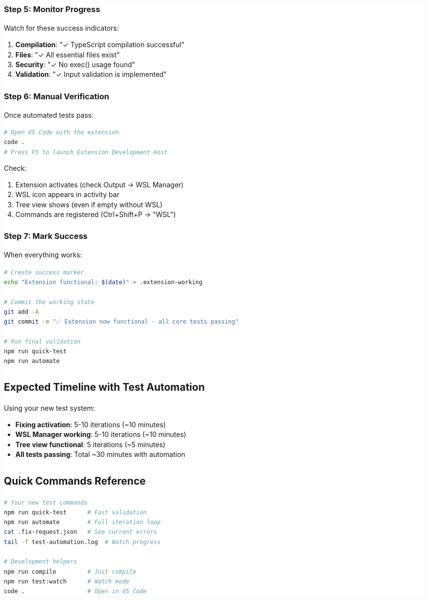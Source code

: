 ### Step 5: Monitor Progress

Watch for these success indicators:
1. **Compilation**: "✓ TypeScript compilation successful"
2. **Files**: "✓ All essential files exist"
3. **Security**: "✓ No exec() usage found"
4. **Validation**: "✓ Input validation is implemented"

### Step 6: Manual Verification

Once automated tests pass:

```bash
# Open VS Code with the extension
code .
# Press F5 to launch Extension Development Host
```

Check:
1. Extension activates (check Output → WSL Manager)
2. WSL icon appears in activity bar
3. Tree view shows (even if empty without WSL)
4. Commands are registered (Ctrl+Shift+P → "WSL")

### Step 7: Mark Success

When everything works:

```bash
# Create success marker
echo "Extension functional: $(date)" > .extension-working

# Commit the working state
git add -A
git commit -m "✅ Extension now functional - all core tests passing"

# Run final validation
npm run quick-test
npm run automate
```

## Expected Timeline with Test Automation

Using your new test system:
- **Fixing activation**: 5-10 iterations (~10 minutes)
- **WSL Manager working**: 5-10 iterations (~10 minutes)
- **Tree view functional**: 5 iterations (~5 minutes)
- **All tests passing**: Total ~30 minutes with automation

## Quick Commands Reference

```bash
# Your new test commands
npm run quick-test      # Fast validation
npm run automate        # Full iteration loop
cat .fix-request.json   # See current errors
tail -f test-automation.log  # Watch progress

# Development helpers
npm run compile         # Just compile
npm run test:watch      # Watch mode
code .                  # Open in VS Code
```
